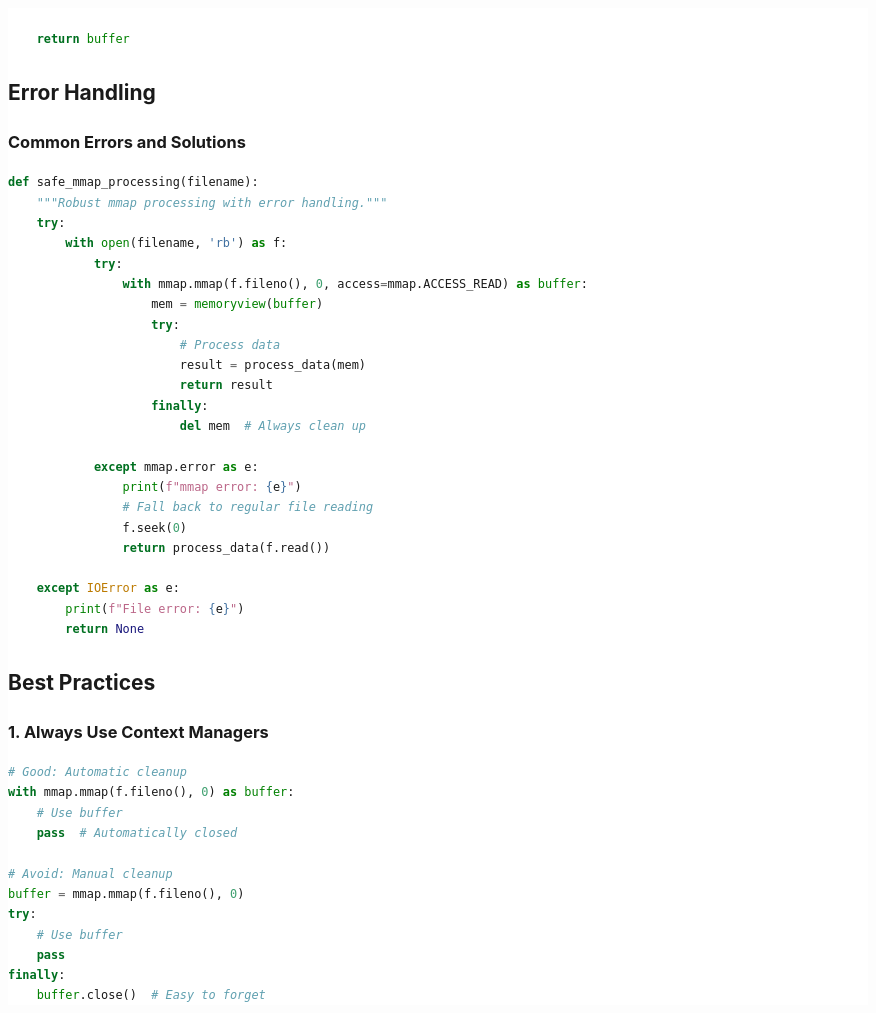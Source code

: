 ```python
    
    return buffer
```

## Error Handling

### Common Errors and Solutions

```python
def safe_mmap_processing(filename):
    """Robust mmap processing with error handling."""
    try:
        with open(filename, 'rb') as f:
            try:
                with mmap.mmap(f.fileno(), 0, access=mmap.ACCESS_READ) as buffer:
                    mem = memoryview(buffer)
                    try:
                        # Process data
                        result = process_data(mem)
                        return result
                    finally:
                        del mem  # Always clean up
                        
            except mmap.error as e:
                print(f"mmap error: {e}")
                # Fall back to regular file reading
                f.seek(0)
                return process_data(f.read())
                
    except IOError as e:
        print(f"File error: {e}")
        return None
```

## Best Practices

### 1. Always Use Context Managers

```python
# Good: Automatic cleanup
with mmap.mmap(f.fileno(), 0) as buffer:
    # Use buffer
    pass  # Automatically closed

# Avoid: Manual cleanup
buffer = mmap.mmap(f.fileno(), 0)
try:
    # Use buffer
    pass
finally:
    buffer.close()  # Easy to forget
```
